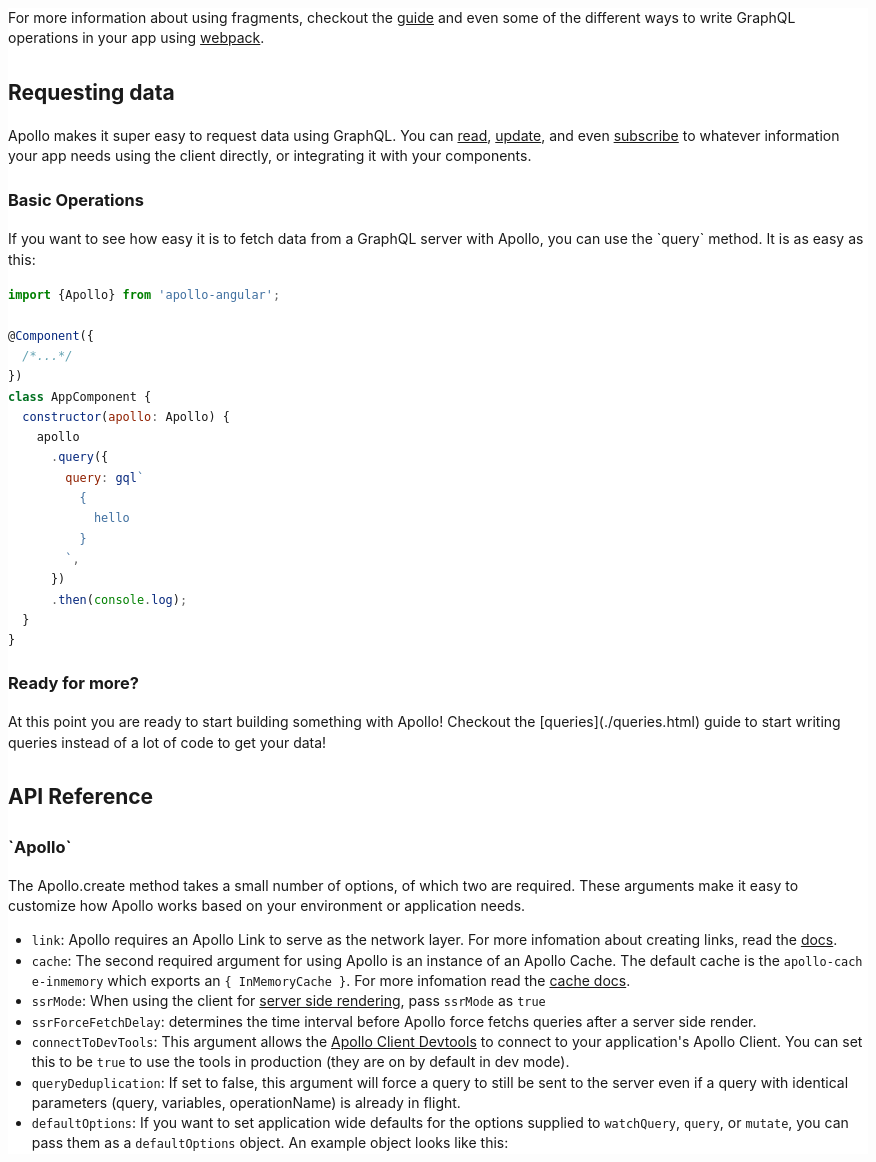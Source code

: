For more information about using fragments, checkout the
[guide](../features/fragments.html) and even some of the different ways to write
GraphQL operations in your app using [webpack](../recipes/webpack.html).

<h2 id="connecting-data">Requesting data</h2>

Apollo makes it super easy to request data using GraphQL. You can
[read](./queries.html), [update](./mutations.html), and even
[subscribe](../features/subscriptions.html) to whatever information your app
needs using the client directly, or integrating it with your components.

<h3 id="basic-operations">Basic Operations</h3>
If you want to see how easy it is to fetch data from a GraphQL server with Apollo, you can use the `query` method. It is as easy as this:

```js
import {Apollo} from 'apollo-angular';

@Component({
  /*...*/
})
class AppComponent {
  constructor(apollo: Apollo) {
    apollo
      .query({
        query: gql`
          {
            hello
          }
        `,
      })
      .then(console.log);
  }
}
```

<h3 id="ready">Ready for more?</h3>
At this point you are ready to start building something with Apollo! Checkout the [queries](./queries.html) guide to start writing queries instead of a lot of code to get your data!

<h2 id="API" title="API Reference">API Reference</h2>

<h3 id="Apollo">`Apollo`</h3>
The Apollo.create method takes a small number of options, of which two are required. These arguments make it easy to customize how Apollo works based on your environment or application needs.

* `link`: Apollo requires an Apollo Link to serve as the network layer. For more
  infomation about creating links, read the [docs](/docs/link).
* `cache`: The second required argument for using Apollo is an instance of an
  Apollo Cache. The default cache is the `apollo-cache-inmemory` which exports
  an `{ InMemoryCache }`. For more infomation read the
  [cache docs](./caching.html).
* `ssrMode`: When using the client for
  [server side rendering](../recipes/server-side-rendering.html), pass `ssrMode`
  as `true`
* `ssrForceFetchDelay`: determines the time interval before Apollo force fetchs
  queries after a server side render.
* `connectToDevTools`: This argument allows the
  [Apollo Client Devtools](../features/devtools.html) to connect to your
  application's Apollo Client. You can set this to be `true` to use the tools in
  production (they are on by default in dev mode).
* `queryDeduplication`: If set to false, this argument will force a query to
  still be sent to the server even if a query with identical parameters (query,
  variables, operationName) is already in flight.
* `defaultOptions`: If you want to set application wide defaults for the options
  supplied to `watchQuery`, `query`, or `mutate`, you can pass them as a
  `defaultOptions` object. An example object looks like this:
